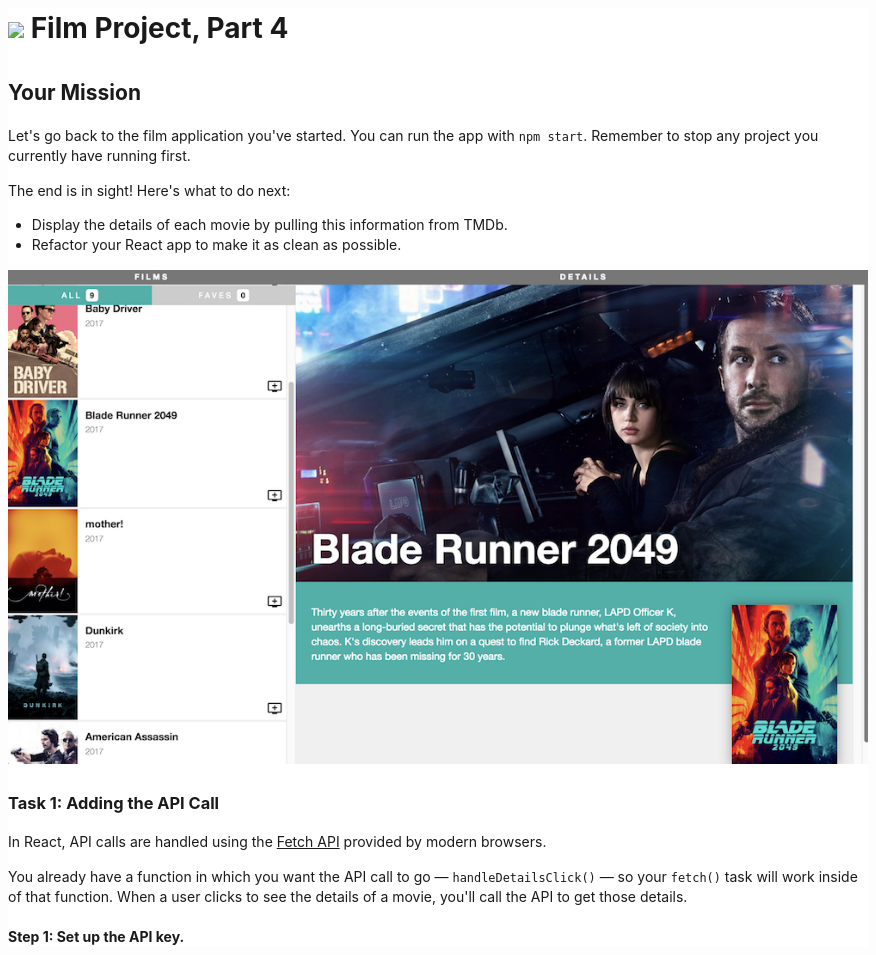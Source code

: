 # ![](https://ga-dash.s3.amazonaws.com/production/assets/logo-9f88ae6c9c3871690e33280fcf557f33.png) Film Project, Part 4

## Your Mission

Let's go back to the film application you've started. You can run the app with `npm start`. Remember to stop any project you currently have running first.

The end is in sight! Here's what to do next:
- Display the details of each movie by pulling this information from TMDb.
- Refactor your React app to make it as clean as possible.

![](assets/bladerunner.png)

### Task 1: Adding the API Call

In React, API calls are handled using the [Fetch API](https://developer.mozilla.org/en-US/docs/Web/API/Fetch_API/Using_Fetch) provided by modern browsers.

You already have a function in which you want the API call to go — `handleDetailsClick()` — so your `fetch()` task will work inside of that function. When a user clicks to see the details of a movie, you'll call the API to get those details.

#### Step 1: Set up the API key.
